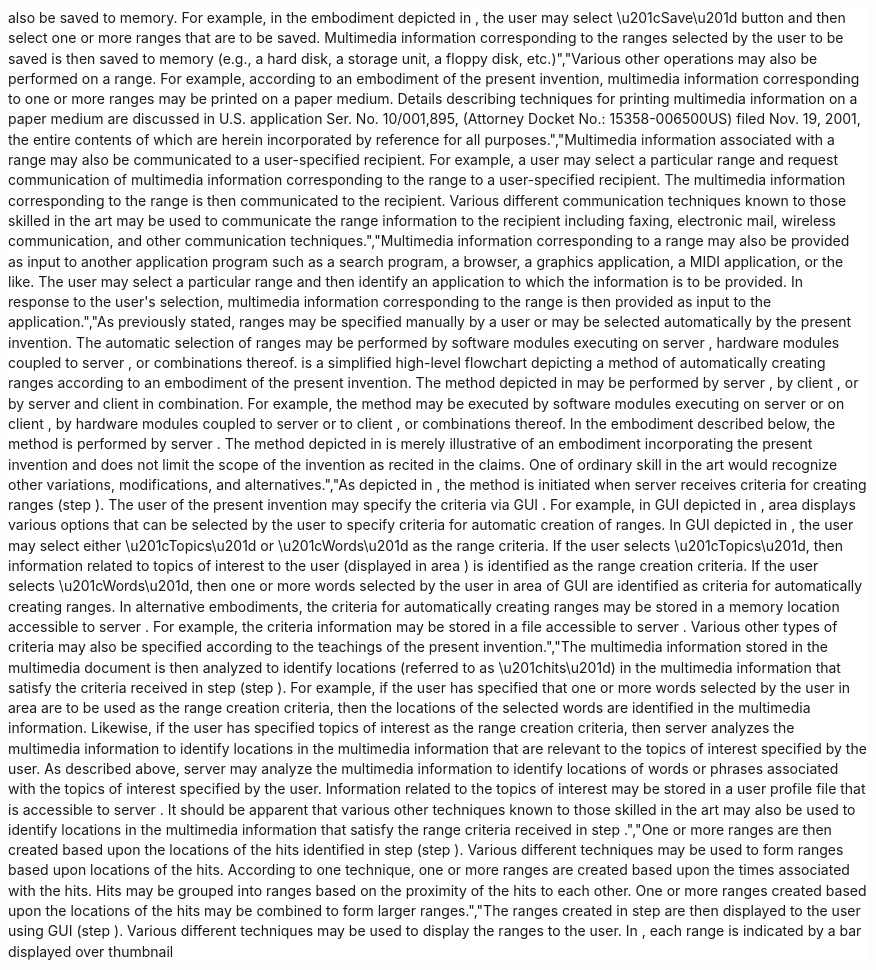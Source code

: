also be saved to memory. For example, in the embodiment depicted in , the user may select \u201cSave\u201d button  and then select one or more ranges that are to be saved. Multimedia information corresponding to the ranges selected by the user to be saved is then saved to memory (e.g., a hard disk, a storage unit, a floppy disk, etc.)","Various other operations may also be performed on a range. For example, according to an embodiment of the present invention, multimedia information corresponding to one or more ranges may be printed on a paper medium. Details describing techniques for printing multimedia information on a paper medium are discussed in U.S. application Ser. No. 10\/001,895, (Attorney Docket No.: 15358-006500US) filed Nov. 19, 2001, the entire contents of which are herein incorporated by reference for all purposes.","Multimedia information associated with a range may also be communicated to a user-specified recipient. For example, a user may select a particular range and request communication of multimedia information corresponding to the range to a user-specified recipient. The multimedia information corresponding to the range is then communicated to the recipient. Various different communication techniques known to those skilled in the art may be used to communicate the range information to the recipient including faxing, electronic mail, wireless communication, and other communication techniques.","Multimedia information corresponding to a range may also be provided as input to another application program such as a search program, a browser, a graphics application, a MIDI application, or the like. The user may select a particular range and then identify an application to which the information is to be provided. In response to the user's selection, multimedia information corresponding to the range is then provided as input to the application.","As previously stated, ranges may be specified manually by a user or may be selected automatically by the present invention. The automatic selection of ranges may be performed by software modules executing on server , hardware modules coupled to server , or combinations thereof.  is a simplified high-level flowchart  depicting a method of automatically creating ranges according to an embodiment of the present invention. The method depicted in  may be performed by server , by client , or by server  and client  in combination. For example, the method may be executed by software modules executing on server  or on client , by hardware modules coupled to server  or to client , or combinations thereof. In the embodiment described below, the method is performed by server . The method depicted in  is merely illustrative of an embodiment incorporating the present invention and does not limit the scope of the invention as recited in the claims. One of ordinary skill in the art would recognize other variations, modifications, and alternatives.","As depicted in , the method is initiated when server  receives criteria for creating ranges (step ). The user of the present invention may specify the criteria via GUI . For example, in GUI  depicted in , area  displays various options that can be selected by the user to specify criteria for automatic creation of ranges. In GUI  depicted in , the user may select either \u201cTopics\u201d or \u201cWords\u201d as the range criteria. If the user selects \u201cTopics\u201d, then information related to topics of interest to the user (displayed in area ) is identified as the range creation criteria. If the user selects \u201cWords\u201d, then one or more words selected by the user in area  of GUI  are identified as criteria for automatically creating ranges. In alternative embodiments, the criteria for automatically creating ranges may be stored in a memory location accessible to server . For example, the criteria information may be stored in a file accessible to server . Various other types of criteria may also be specified according to the teachings of the present invention.","The multimedia information stored in the multimedia document is then analyzed to identify locations (referred to as \u201chits\u201d) in the multimedia information that satisfy the criteria received in step  (step ). For example, if the user has specified that one or more words selected by the user in area  are to be used as the range creation criteria, then the locations of the selected words are identified in the multimedia information. Likewise, if the user has specified topics of interest as the range creation criteria, then server  analyzes the multimedia information to identify locations in the multimedia information that are relevant to the topics of interest specified by the user. As described above, server  may analyze the multimedia information to identify locations of words or phrases associated with the topics of interest specified by the user. Information related to the topics of interest may be stored in a user profile file that is accessible to server . It should be apparent that various other techniques known to those skilled in the art may also be used to identify locations in the multimedia information that satisfy the range criteria received in step .","One or more ranges are then created based upon the locations of the hits identified in step  (step ). Various different techniques may be used to form ranges based upon locations of the hits. According to one technique, one or more ranges are created based upon the times associated with the hits. Hits may be grouped into ranges based on the proximity of the hits to each other. One or more ranges created based upon the locations of the hits may be combined to form larger ranges.","The ranges created in step  are then displayed to the user using GUI  (step ). Various different techniques may be used to display the ranges to the user. In , each range is indicated by a bar displayed over thumbnail